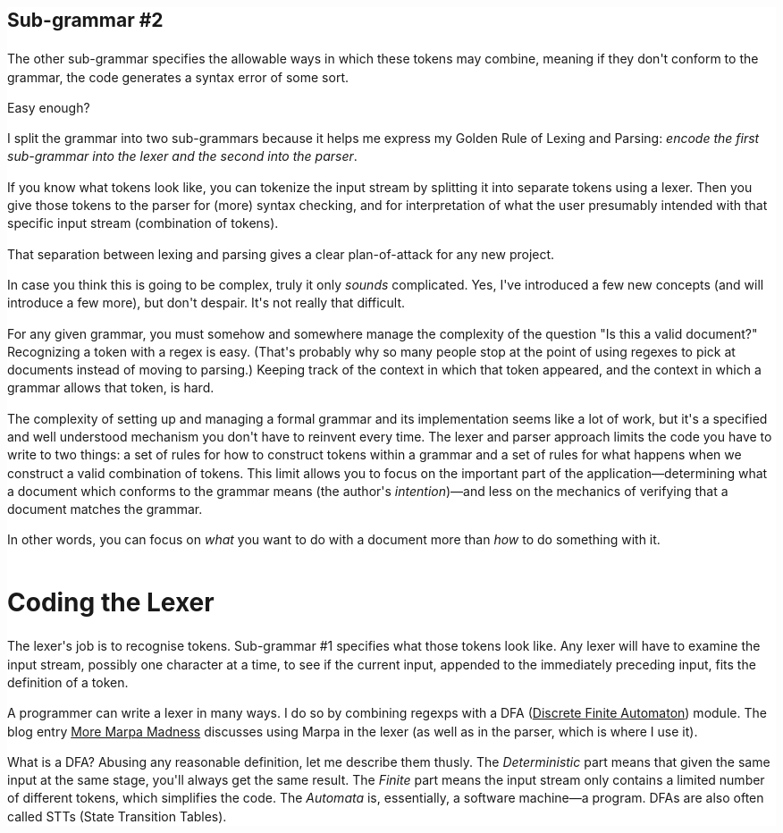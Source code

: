 Sub-grammar \#2
---------------

The other sub-grammar specifies the allowable ways in which these tokens may combine, meaning if they don't conform to the grammar, the code generates a syntax error of some sort.

Easy enough?

I split the grammar into two sub-grammars because it helps me express my Golden Rule of Lexing and Parsing: *encode the first sub-grammar into the lexer and the second into the parser*.

If you know what tokens look like, you can tokenize the input stream by splitting it into separate tokens using a lexer. Then you give those tokens to the parser for (more) syntax checking, and for interpretation of what the user presumably intended with that specific input stream (combination of tokens).

That separation between lexing and parsing gives a clear plan-of-attack for any new project.

In case you think this is going to be complex, truly it only *sounds* complicated. Yes, I've introduced a few new concepts (and will introduce a few more), but don't despair. It's not really that difficult.

For any given grammar, you must somehow and somewhere manage the complexity of the question "Is this a valid document?" Recognizing a token with a regex is easy. (That's probably why so many people stop at the point of using regexes to pick at documents instead of moving to parsing.) Keeping track of the context in which that token appeared, and the context in which a grammar allows that token, is hard.

The complexity of setting up and managing a formal grammar and its implementation seems like a lot of work, but it's a specified and well understood mechanism you don't have to reinvent every time. The lexer and parser approach limits the code you have to write to two things: a set of rules for how to construct tokens within a grammar and a set of rules for what happens when we construct a valid combination of tokens. This limit allows you to focus on the important part of the application—determining what a document which conforms to the grammar means (the author's *intention*)—and less on the mechanics of verifying that a document matches the grammar.

In other words, you can focus on *what* you want to do with a document more than *how* to do something with it.

Coding the Lexer
================

The lexer's job is to recognise tokens. Sub-grammar \#1 specifies what those tokens look like. Any lexer will have to examine the input stream, possibly one character at a time, to see if the current input, appended to the immediately preceding input, fits the definition of a token.

A programmer can write a lexer in many ways. I do so by combining regexps with a DFA ([Discrete Finite Automaton](http://en.wikipedia.org/wiki/Deterministic_finite_automaton)) module. The blog entry [More Marpa Madness](http://blogs.perl.org/users/andrew_rodland/2012/01/more-marpa-madness.html) discusses using Marpa in the lexer (as well as in the parser, which is where I use it).

What is a DFA? Abusing any reasonable definition, let me describe them thusly. The *Deterministic* part means that given the same input at the same stage, you'll always get the same result. The *Finite* part means the input stream only contains a limited number of different tokens, which simplifies the code. The *Automata* is, essentially, a software machine—a program. DFAs are also often called STTs (State Transition Tables).
